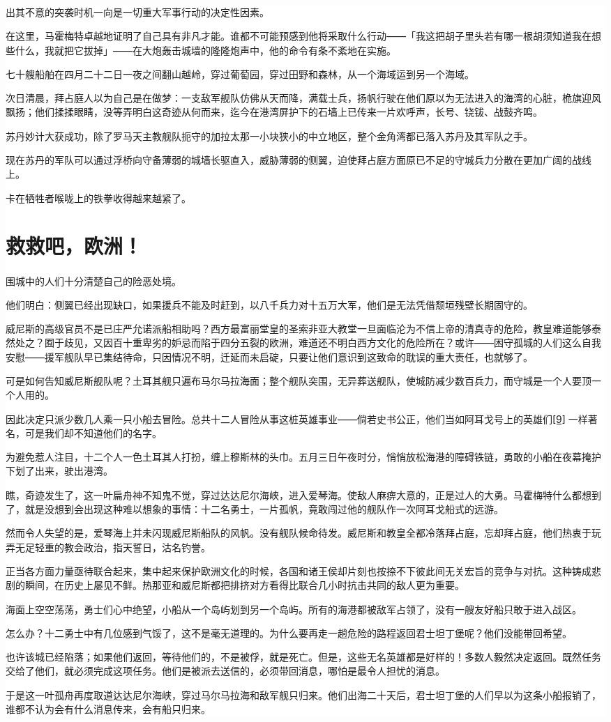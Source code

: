 出其不意的突袭时机一向是一切重大军事行动的决定性因素。


在这里，马霍梅特卓越地证明了自己具有非凡才能。谁都不可能预感到他将采取什么行动——「我这把胡子里头若有哪一根胡须知道我在想些什么，我就把它拔掉」——在大炮轰击城墙的隆隆炮声中，他的命令有条不紊地在实施。


七十艘船舶在四月二十二日一夜之间翻山越岭，穿过葡萄园，穿过田野和森林，从一个海域运到另一个海域。


次日清晨，拜占庭人以为自己是在做梦：一支敌军舰队仿佛从天而降，满载士兵，扬帆行驶在他们原以为无法进入的海湾的心脏，桅旗迎风飘扬；他们揉揉眼睛，没等弄明白这奇迹从何而来，迄今在港湾屏护下的石墙上已传来一片欢呼声，长号、铙钹、战鼓齐鸣。


苏丹妙计大获成功，除了罗马天主教舰队扼守的加拉太那一小块狭小的中立地区，整个金角湾都已落入苏丹及其军队之手。


现在苏丹的军队可以通过浮桥向守备薄弱的城墙长驱直入，威胁薄弱的侧翼，迫使拜占庭方面原已不足的守城兵力分散在更加广阔的战线上。


卡在牺牲者喉咙上的铁拳收得越来越紧了。


**救救吧，欧洲！**
===========


围城中的人们十分清楚自己的险恶处境。


他们明白：侧翼已经出现缺口，如果援兵不能及时赶到，以八千兵力对十五万大军，他们是无法凭借颓垣残壁长期固守的。


威尼斯的高级官员不是已庄严允诺派船相助吗？西方最富丽堂皇的圣索非亚大教堂一旦面临沦为不信上帝的清真寺的危险，教皇难道能够泰然处之？囿于歧见，又因百十重卑劣的妒忌而陷于四分五裂的欧洲，难道还不明白西方文化的危险所在？或许——困守孤城的人们这么自我安慰——援军舰队早已集结待命，只因情况不明，迁延而未启碇，只要让他们意识到这致命的耽误的重大责任，也就够了。


可是如何告知威尼斯舰队呢？土耳其舰只遍布马尔马拉海面；整个舰队突围，无异葬送舰队，使城防减少数百兵力，而守城是一个人要顶一个人用的。


因此决定只派少数几人乘一只小船去冒险。总共十二人冒险从事这桩英雄事业——倘若史书公正，他们当如阿耳戈号上的英雄们[[9]](#ref_9) 一样著名，可是我们却不知道他们的名字。


为避免惹人注目，十二个人一色土耳其人打扮，缠上穆斯林的头巾。五月三日午夜时分，悄悄放松海港的障碍铁链，勇敢的小船在夜幕掩护下划了出来，驶出港湾。


瞧，奇迹发生了，这一叶扁舟神不知鬼不觉，穿过达达尼尔海峡，进入爱琴海。使敌人麻痹大意的，正是过人的大勇。马霍梅特什么都想到了，就是没想到会出现这种难以想象的事情：十二名勇士，一片孤帆，竟敢闯过他的舰队作一次阿耳戈船式的远游。


然而令人失望的是，爱琴海上并未闪现威尼斯船队的风帆。没有舰队候命待发。威尼斯和教皇全都冷落拜占庭，忘却拜占庭，他们热衷于玩弄无足轻重的教会政治，指天誓日，沽名钓誉。


正当各方面力量亟待联合起来，集中起来保护欧洲文化的时候，各国和诸王侯却片刻也按捺不下彼此间无关宏旨的竞争与对抗。这种铸成悲剧的瞬间，在历史上屡见不鲜。热那亚和威尼斯都把排挤对方看得比联合几小时抗击共同的敌人更为重要。


海面上空空荡荡，勇士们心中绝望，小船从一个岛屿划到另一个岛屿。所有的海港都被敌军占领了，没有一艘友好船只敢于进入战区。


怎么办？十二勇士中有几位感到气馁了，这不是毫无道理的。为什么要再走一趟危险的路程返回君士坦丁堡呢？他们没能带回希望。


也许该城已经陷落；如果他们返回，等待他们的，不是被俘，就是死亡。但是，这些无名英雄都是好样的！多数人毅然决定返回。既然任务交给了他们，就必须完成这项任务。他们是被派去送信的，必须带回消息，哪怕是最令人担忧的消息。


于是这一叶孤舟再度取道达达尼尔海峡，穿过马尔马拉海和敌军舰只归来。他们出海二十天后，君士坦丁堡的人们早以为这条小船报销了，谁都不认为会有什么消息传来，会有船只归来。

